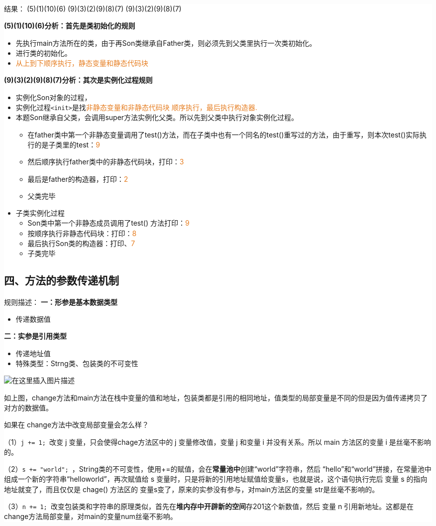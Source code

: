 结果：
(5)(1)(10)(6)
(9)(3)(2)(9)(8)(7)
(9)(3)(2)(9)(8)(7)



**(5)(1)(10)(6)分析：首先是类初始化的规则**
- 先执行main方法所在的类，由于再Son类继承自Father类，则必须先到父类里执行一次类初始化。
- 进行类的初始化。
- <font color=#E67E22>从上到下顺序执行，静态变量和静态代码块</font>

**(9)(3)(2)(9)(8)(7)分析：其次是实例化过程规则**
- 实例化Son对象的过程，
- 实例化过程`<init>`是找<font color=#E67E22>非静态变量和非静态代码块 顺序执行，最后执行构造器.</font>
- 本题Son继承自父类，会调用super方法实例化父类。所以先到父类中执行对象实例化过程。
	- 在father类中第一个非静态变量调用了test()方法，而在子类中也有一个同名的test()重写过的方法，由于重写，则本次test()实际执行的是子类里的test：<font color=#E67E22>9</font>
	- 然后顺序执行father类中的非静态代码块，打印：<font color=#E67E22>3</font>
	- 最后是father的构造器，打印：<font color=#E67E22>2</font>

	- 父类完毕
- 子类实例化过程
	- Son类中第一个非静态成员调用了test() 方法打印：<font color=#E67E22>9</font>
	- 按顺序执行非静态代码块：打印：<font color=#E67E22>8</font>
	- 最后执行Son类的构造器：打印、<font color=#E67E22>7</font>
	- 子类完毕



## 四、方法的参数传递机制
规则描述：
**一：形参是基本数据类型**
- 传递数据值

**二：实参是引用类型**

- 传递地址值
- 特殊类型：Strng类、包装类的不可变性

<img src="https://raw.githubusercontent.com/bluepopo/myblog/master/img/20200701214447.png" alt="在这里插入图片描述" style="zoom:100%;" />





如上图，change方法和main方法在栈中变量的值和地址，包装类都是引用的相同地址，值类型的局部变量是不同的但是因为值传递拷贝了对方的数据值。

如果在 change方法中改变局部变量会怎么样？

（1）`j += 1; `改变 j 变量，只会使得chage方法区中的 j 变量修改值，变量 j 和变量 i 并没有关系。所以 main 方法区的变量 i 是丝毫不影响的。

（2）`s += "world"; `，String类的不可变性，使用+=的赋值，会在**常量池中**创建“world”字符串，然后 “hello”和“world”拼接，在常量池中组成一个新的字符串“helloworld”，再次赋值给 s 变量时，只是将新的引用地址赋值给变量s，也就是说，这个语句执行完后 变量 s 的指向地址就变了，而且仅仅是 chage() 方法区的 变量s变了，原来的实参没有参与，对main方法区的变量 str是丝毫不影响的。

（3）`n += 1; `改变包装类和字符串的原理类似，首先在**堆内存中开辟新的空间**存201这个新数值，然后 变量 n 引用新地址。这都是在change方法局部变量，对main的变量num丝毫不影响。
